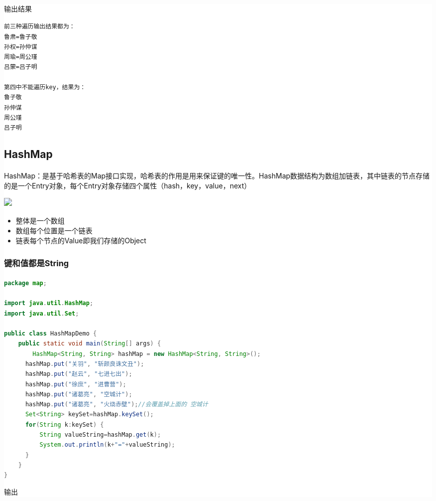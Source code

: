 输出结果

```
前三种遍历输出结果都为：
鲁肃=鲁子敬
孙权=孙仲谋
周瑜=周公瑾
吕蒙=吕子明

第四中不能遍历key，结果为：
鲁子敬
孙仲谋
周公瑾
吕子明
```

## HashMap

HashMap：是基于哈希表的Map接口实现，哈希表的作用是用来保证键的唯一性。HashMap数据结构为数组加链表，其中链表的节点存储的是一个Entry对象，每个Entry对象存储四个属性（hash，key，value，next）

![](hashmap.png)

- 整体是一个数组
- 数组每个位置是一个链表
- 链表每个节点的Value即我们存储的Object

### 键和值都是String

```java
package map;

import java.util.HashMap;
import java.util.Set;

public class HashMapDemo {
	public static void main(String[] args) {
		HashMap<String, String> hashMap = new HashMap<String, String>();
      hashMap.put("关羽", "斩颜良诛文丑");
      hashMap.put("赵云", "七进七出");
      hashMap.put("徐庶", "进曹营");
      hashMap.put("诸葛亮", "空城计");
      hashMap.put("诸葛亮", "火烧赤壁");//会覆盖掉上面的 空城计
      Set<String> keySet=hashMap.keySet();
      for(String k:keySet) {
    	  String valueString=hashMap.get(k);
    	  System.out.println(k+"="+valueString);
      }
	}
}
```

输出
